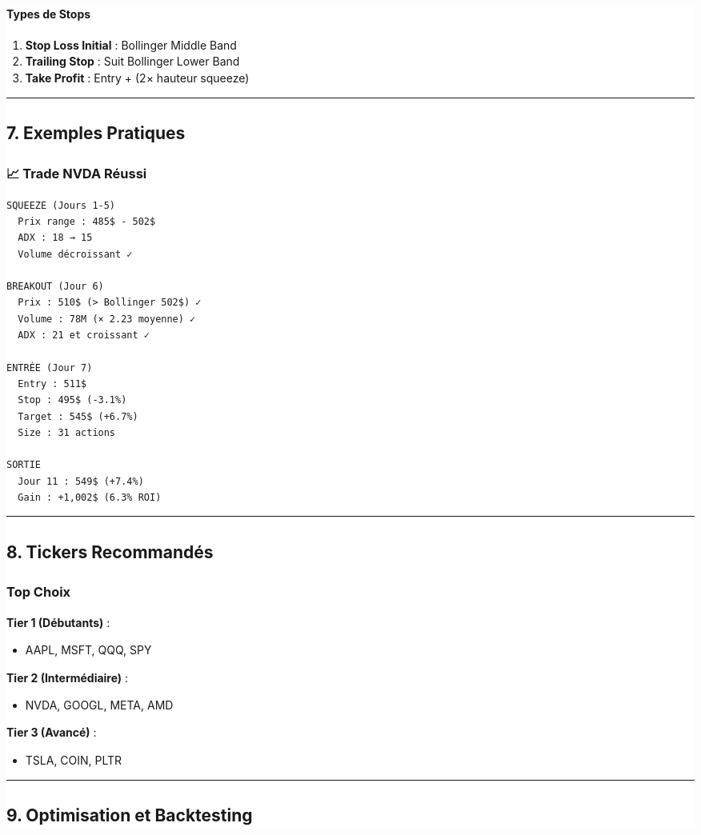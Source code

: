 #### Types de Stops

1. **Stop Loss Initial** : Bollinger Middle Band
2. **Trailing Stop** : Suit Bollinger Lower Band
3. **Take Profit** : Entry + (2× hauteur squeeze)

---

## 7. Exemples Pratiques

### 📈 Trade NVDA Réussi

```
SQUEEZE (Jours 1-5)
  Prix range : 485$ - 502$
  ADX : 18 → 15
  Volume décroissant ✓

BREAKOUT (Jour 6)
  Prix : 510$ (> Bollinger 502$) ✓
  Volume : 78M (× 2.23 moyenne) ✓
  ADX : 21 et croissant ✓

ENTRÉE (Jour 7)
  Entry : 511$
  Stop : 495$ (-3.1%)
  Target : 545$ (+6.7%)
  Size : 31 actions

SORTIE
  Jour 11 : 549$ (+7.4%)
  Gain : +1,002$ (6.3% ROI)
```

---

## 8. Tickers Recommandés

### Top Choix

**Tier 1 (Débutants)** :
- AAPL, MSFT, QQQ, SPY

**Tier 2 (Intermédiaire)** :
- NVDA, GOOGL, META, AMD

**Tier 3 (Avancé)** :
- TSLA, COIN, PLTR

---

## 9. Optimisation et Backtesting
